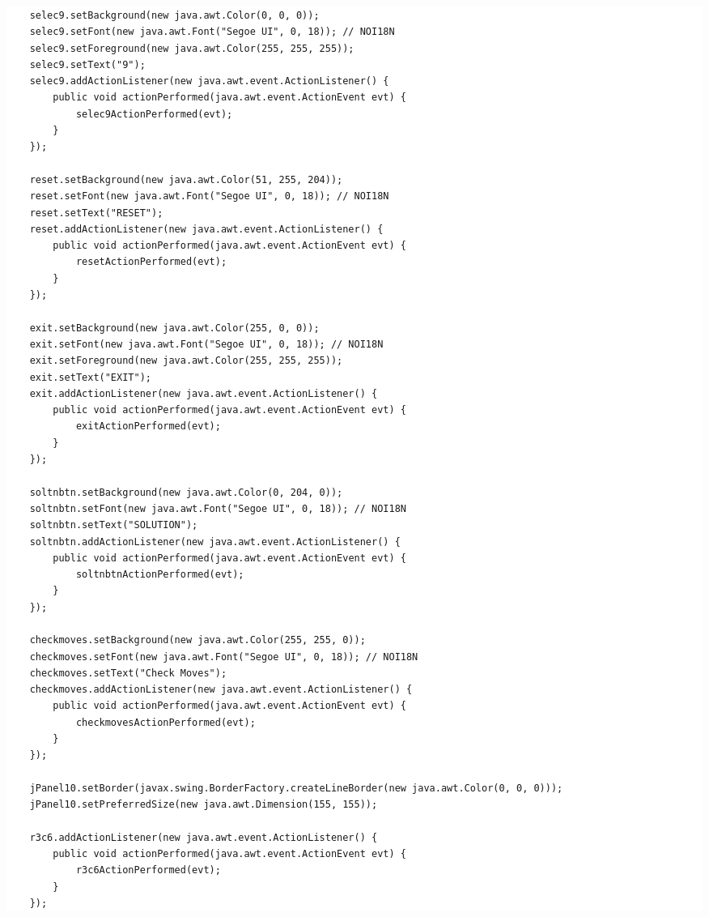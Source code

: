         selec9.setBackground(new java.awt.Color(0, 0, 0));
        selec9.setFont(new java.awt.Font("Segoe UI", 0, 18)); // NOI18N
        selec9.setForeground(new java.awt.Color(255, 255, 255));
        selec9.setText("9");
        selec9.addActionListener(new java.awt.event.ActionListener() {
            public void actionPerformed(java.awt.event.ActionEvent evt) {
                selec9ActionPerformed(evt);
            }
        });

        reset.setBackground(new java.awt.Color(51, 255, 204));
        reset.setFont(new java.awt.Font("Segoe UI", 0, 18)); // NOI18N
        reset.setText("RESET");
        reset.addActionListener(new java.awt.event.ActionListener() {
            public void actionPerformed(java.awt.event.ActionEvent evt) {
                resetActionPerformed(evt);
            }
        });

        exit.setBackground(new java.awt.Color(255, 0, 0));
        exit.setFont(new java.awt.Font("Segoe UI", 0, 18)); // NOI18N
        exit.setForeground(new java.awt.Color(255, 255, 255));
        exit.setText("EXIT");
        exit.addActionListener(new java.awt.event.ActionListener() {
            public void actionPerformed(java.awt.event.ActionEvent evt) {
                exitActionPerformed(evt);
            }
        });

        soltnbtn.setBackground(new java.awt.Color(0, 204, 0));
        soltnbtn.setFont(new java.awt.Font("Segoe UI", 0, 18)); // NOI18N
        soltnbtn.setText("SOLUTION");
        soltnbtn.addActionListener(new java.awt.event.ActionListener() {
            public void actionPerformed(java.awt.event.ActionEvent evt) {
                soltnbtnActionPerformed(evt);
            }
        });

        checkmoves.setBackground(new java.awt.Color(255, 255, 0));
        checkmoves.setFont(new java.awt.Font("Segoe UI", 0, 18)); // NOI18N
        checkmoves.setText("Check Moves");
        checkmoves.addActionListener(new java.awt.event.ActionListener() {
            public void actionPerformed(java.awt.event.ActionEvent evt) {
                checkmovesActionPerformed(evt);
            }
        });

        jPanel10.setBorder(javax.swing.BorderFactory.createLineBorder(new java.awt.Color(0, 0, 0)));
        jPanel10.setPreferredSize(new java.awt.Dimension(155, 155));

        r3c6.addActionListener(new java.awt.event.ActionListener() {
            public void actionPerformed(java.awt.event.ActionEvent evt) {
                r3c6ActionPerformed(evt);
            }
        });
